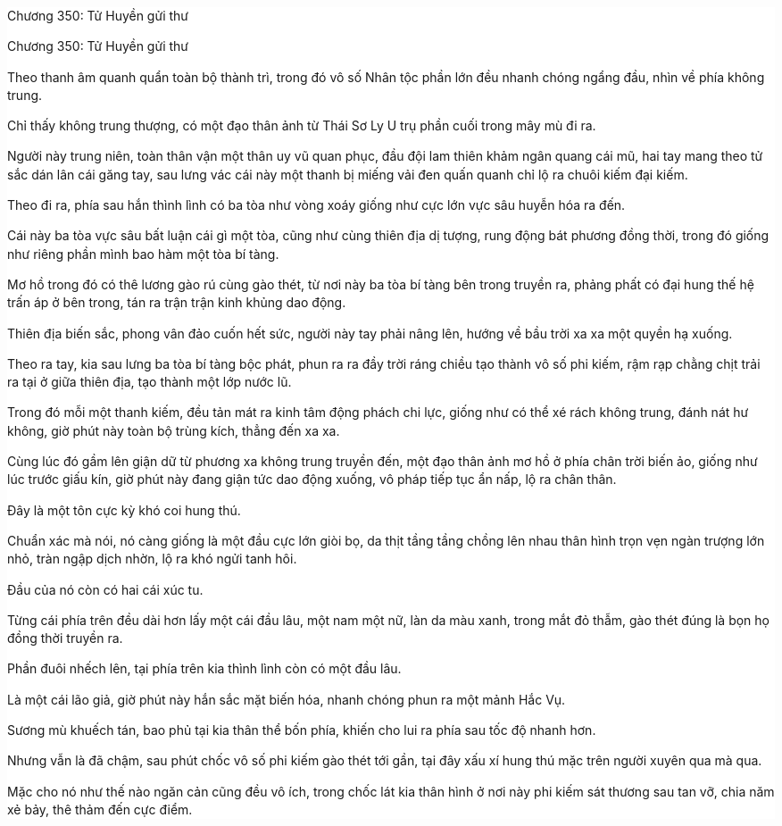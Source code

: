 




Chương 350: Tử Huyền gửi thư


Chương 350: Tử Huyền gửi thư

Theo thanh âm quanh quẩn toàn bộ thành trì, trong đó vô số Nhân tộc phần lớn đều nhanh chóng ngẩng đầu, nhìn về phía không trung.

Chỉ thấy không trung thượng, có một đạo thân ảnh từ Thái Sơ Ly U trụ phần cuối trong mây mù đi ra.

Người này trung niên, toàn thân vận một thân uy vũ quan phục, đầu đội lam thiên khảm ngân quang cái mũ, hai tay mang theo tử sắc dán lân cái găng tay, sau lưng vác cái này một thanh bị miếng vải đen quấn quanh chỉ lộ ra chuôi kiếm đại kiếm.

Theo đi ra, phía sau hắn thình lình có ba tòa như vòng xoáy giống như cực lớn vực sâu huyễn hóa ra đến.

Cái này ba tòa vực sâu bất luận cái gì một tòa, cũng như cùng thiên địa dị tượng, rung động bát phương đồng thời, trong đó giống như riêng phần mình bao hàm một tòa bí tàng.

Mơ hồ trong đó có thê lương gào rú cùng gào thét, từ nơi này ba tòa bí tàng bên trong truyền ra, phảng phất có đại hung thế hệ trấn áp ở bên trong, tán ra trận trận kinh khủng dao động.

Thiên địa biến sắc, phong vân đảo cuốn hết sức, người này tay phải nâng lên, hướng về bầu trời xa xa một quyền hạ xuống.

Theo ra tay, kia sau lưng ba tòa bí tàng bộc phát, phun ra ra đầy trời ráng chiều tạo thành vô số phi kiếm, rậm rạp chằng chịt trải ra tại ở giữa thiên địa, tạo thành một lớp nước lũ.

Trong đó mỗi một thanh kiếm, đều tản mát ra kinh tâm động phách chi lực, giống như có thể xé rách không trung, đánh nát hư không, giờ phút này toàn bộ trùng kích, thẳng đến xa xa.

Cùng lúc đó gầm lên giận dữ từ phương xa không trung truyền đến, một đạo thân ảnh mơ hồ ở phía chân trời biến ảo, giống như lúc trước giấu kín, giờ phút này đang giận tức dao động xuống, vô pháp tiếp tục ẩn nấp, lộ ra chân thân.

Đây là một tôn cực kỳ khó coi hung thú.

Chuẩn xác mà nói, nó càng giống là một đầu cực lớn giòi bọ, da thịt tầng tầng chồng lên nhau thân hình trọn vẹn ngàn trượng lớn nhỏ, tràn ngập dịch nhờn, lộ ra khó ngửi tanh hôi.

Đầu của nó còn có hai cái xúc tu.

Từng cái phía trên đều dài hơn lấy một cái đầu lâu, một nam một nữ, làn da màu xanh, trong mắt đỏ thẫm, gào thét đúng là bọn họ đồng thời truyền ra.

Phần đuôi nhếch lên, tại phía trên kia thình lình còn có một đầu lâu.

Là một cái lão giả, giờ phút này hắn sắc mặt biến hóa, nhanh chóng phun ra một mảnh Hắc Vụ.

Sương mù khuếch tán, bao phủ tại kia thân thể bốn phía, khiến cho lui ra phía sau tốc độ nhanh hơn.

Nhưng vẫn là đã chậm, sau phút chốc vô số phi kiếm gào thét tới gần, tại đây xấu xí hung thú mặc trên người xuyên qua mà qua.

Mặc cho nó như thế nào ngăn cản cũng đều vô ích, trong chốc lát kia thân hình ở nơi này phi kiếm sát thương sau tan vỡ, chia năm xẻ bảy, thê thảm đến cực điểm.
